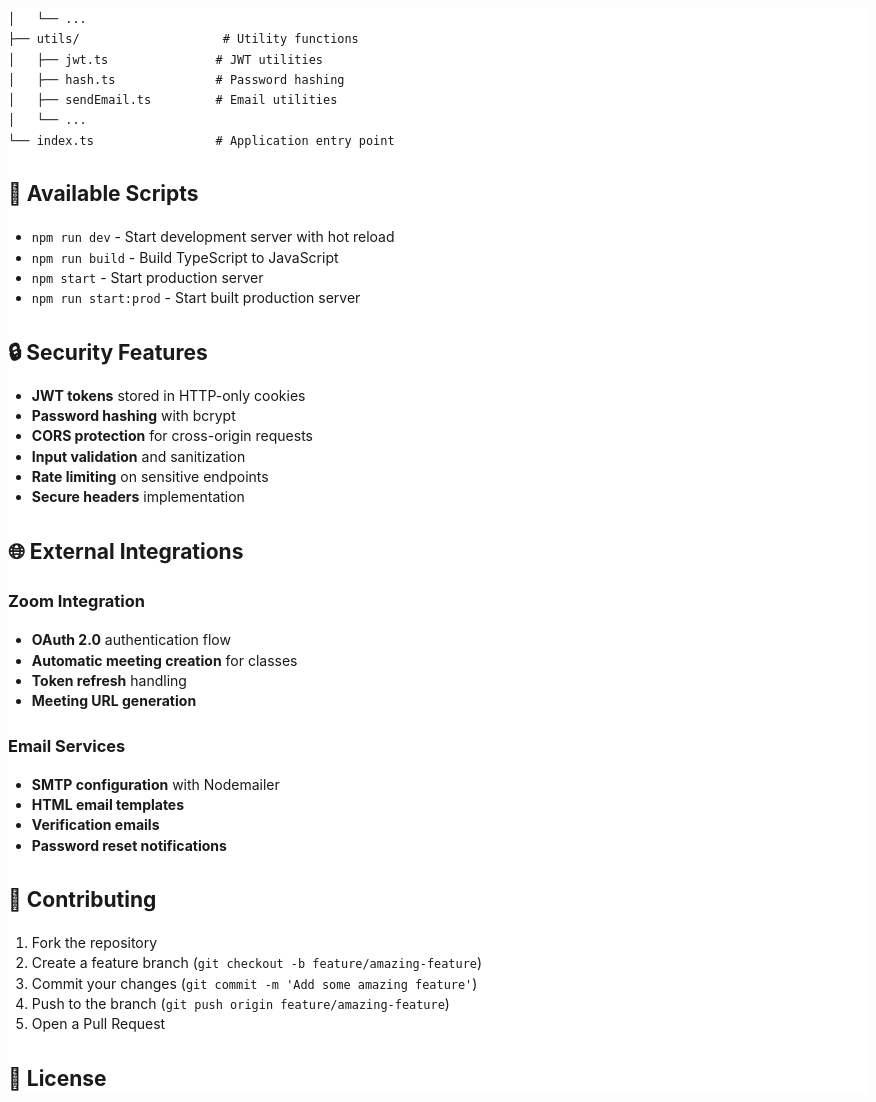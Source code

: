 ```
│   └── ...
├── utils/                    # Utility functions
│   ├── jwt.ts               # JWT utilities
│   ├── hash.ts              # Password hashing
│   ├── sendEmail.ts         # Email utilities
│   └── ...
└── index.ts                 # Application entry point
```

## 🔧 Available Scripts

- `npm run dev` - Start development server with hot reload
- `npm run build` - Build TypeScript to JavaScript
- `npm start` - Start production server
- `npm run start:prod` - Start built production server

## 🔒 Security Features

- **JWT tokens** stored in HTTP-only cookies
- **Password hashing** with bcrypt
- **CORS protection** for cross-origin requests
- **Input validation** and sanitization
- **Rate limiting** on sensitive endpoints
- **Secure headers** implementation

## 🌐 External Integrations

### Zoom Integration
- **OAuth 2.0** authentication flow
- **Automatic meeting creation** for classes
- **Token refresh** handling
- **Meeting URL generation**

### Email Services
- **SMTP configuration** with Nodemailer
- **HTML email templates**
- **Verification emails**
- **Password reset notifications**

## 🤝 Contributing

1. Fork the repository
2. Create a feature branch (`git checkout -b feature/amazing-feature`)
3. Commit your changes (`git commit -m 'Add some amazing feature'`)
4. Push to the branch (`git push origin feature/amazing-feature`)
5. Open a Pull Request

## 📝 License
